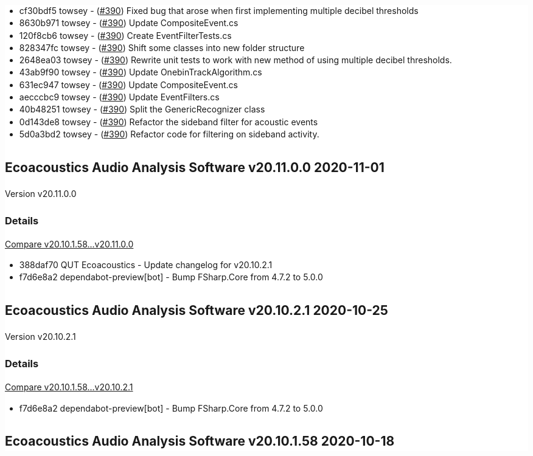 - cf30bdf5 towsey - ([#390](https://github.com/QutEcoacoustics/audio-analysis/issues/390)) Fixed bug that arose when first implementing multiple decibel thresholds
- 8630b971 towsey - ([#390](https://github.com/QutEcoacoustics/audio-analysis/issues/390)) Update CompositeEvent.cs
- 120f8cb6 towsey - ([#390](https://github.com/QutEcoacoustics/audio-analysis/issues/390)) Create EventFilterTests.cs
- 828347fc towsey - ([#390](https://github.com/QutEcoacoustics/audio-analysis/issues/390)) Shift some classes into new folder structure
- 2648ea03 towsey - ([#390](https://github.com/QutEcoacoustics/audio-analysis/issues/390)) Rewrite unit tests to work with new method of using multiple decibel thresholds.
- 43ab9f90 towsey - ([#390](https://github.com/QutEcoacoustics/audio-analysis/issues/390)) Update OnebinTrackAlgorithm.cs
- 631ec947 towsey - ([#390](https://github.com/QutEcoacoustics/audio-analysis/issues/390)) Update CompositeEvent.cs
- aecccbc9 towsey - ([#390](https://github.com/QutEcoacoustics/audio-analysis/issues/390)) Update EventFilters.cs
- 40b48251 towsey - ([#390](https://github.com/QutEcoacoustics/audio-analysis/issues/390)) Split the GenericRecognizer class
- 0d143de8 towsey - ([#390](https://github.com/QutEcoacoustics/audio-analysis/issues/390)) Refactor the sideband filter for acoustic events
- 5d0a3bd2 towsey - ([#390](https://github.com/QutEcoacoustics/audio-analysis/issues/390)) Refactor code for filtering on sideband activity.
## Ecoacoustics Audio Analysis Software v20.11.0.0 2020-11-01

Version v20.11.0.0



### Details

[Compare v20.10.1.58...v20.11.0.0](https://github.com/QutBioacoustics/audio-analysis/compare/v20.10.1.58...v20.11.0.0)

- 388daf70 QUT Ecoacoustics - Update changelog for v20.10.2.1
- f7d6e8a2 dependabot-preview[bot] - Bump FSharp.Core from 4.7.2 to 5.0.0
## Ecoacoustics Audio Analysis Software v20.10.2.1 2020-10-25

Version v20.10.2.1



### Details

[Compare v20.10.1.58...v20.10.2.1](https://github.com/QutBioacoustics/audio-analysis/compare/v20.10.1.58...v20.10.2.1)

- f7d6e8a2 dependabot-preview[bot] - Bump FSharp.Core from 4.7.2 to 5.0.0
## Ecoacoustics Audio Analysis Software v20.10.1.58 2020-10-18
